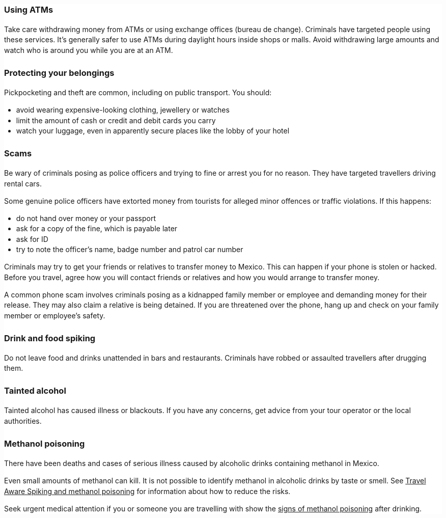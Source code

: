 ### Using ATMs

Take care withdrawing money from ATMs or using exchange offices (bureau de change). Criminals have targeted people using these services. It’s generally safer to use ATMs during daylight hours inside shops or malls. Avoid withdrawing large amounts and watch who is around you while you are at an ATM.

### Protecting your belongings

Pickpocketing and theft are common, including on public transport. You should:

* avoid wearing expensive-looking clothing, jewellery or watches
* limit the amount of cash or credit and debit cards you carry
* watch your luggage, even in apparently secure places like the lobby of your hotel

### Scams

Be wary of criminals posing as police officers and trying to fine or arrest you for no reason. They have targeted travellers driving rental cars.

Some genuine police officers have extorted money from tourists for alleged minor offences or traffic violations. If this happens:

* do not hand over money or your passport
* ask for a copy of the fine, which is payable later
* ask for ID
* try to note the officer’s name, badge number and patrol car number

Criminals may try to get your friends or relatives to transfer money to Mexico. This can happen if your phone is stolen or hacked. Before you travel, agree how you will contact friends or relatives and how you would arrange to transfer money.

A common phone scam involves criminals posing as a kidnapped family member or employee and demanding money for their release. They may also claim a relative is being detained. If you are threatened over the phone, hang up and check on your family member or employee’s safety.

### Drink and food spiking

Do not leave food and drinks unattended in bars and restaurants. Criminals have robbed or assaulted travellers after drugging them.

### Tainted alcohol

Tainted alcohol has caused illness or blackouts. If you have any concerns, get advice from your tour operator or the local authorities.

### Methanol poisoning

There have been deaths and cases of serious illness caused by alcoholic drinks containing methanol in Mexico.

Even small amounts of methanol can kill. It is not possible to identify methanol in alcoholic drinks by taste or smell. See [Travel Aware Spiking and methanol poisoning](https://travelaware.campaign.gov.uk/spiking-and-methanol-poisoning/) for information about how to reduce the risks.

Seek urgent medical attention if you or someone you are travelling with show the [signs of methanol poisoning](https://travelaware.campaign.gov.uk/spiking-and-methanol-poisoning/) after drinking.
